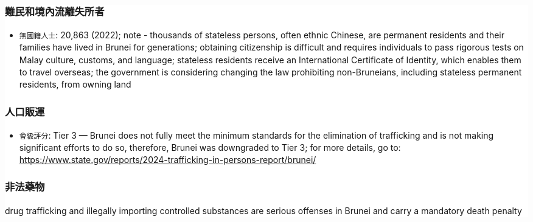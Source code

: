 ### 難民和境內流離失所者
- `無國籍人士`: 20,863 (2022); note - thousands of stateless persons, often ethnic Chinese, are permanent residents and their families have lived in Brunei for generations; obtaining citizenship is difficult and requires individuals to pass rigorous tests on Malay culture, customs, and language; stateless residents receive an International Certificate of Identity, which enables them to travel overseas; the government is considering changing the law prohibiting non-Bruneians, including stateless permanent residents, from owning land

### 人口販運
- `會級評分`: Tier 3 — Brunei does not fully meet the minimum standards for the elimination of trafficking and is not making significant efforts to do so, therefore, Brunei was downgraded to Tier 3; for more details, go to:  https://www.state.gov/reports/2024-trafficking-in-persons-report/brunei/

### 非法藥物
drug trafficking and illegally importing controlled substances are serious offenses in Brunei and carry a mandatory death penalty

